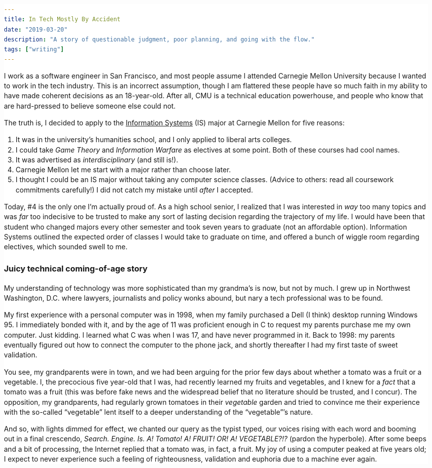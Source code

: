 ```yaml
---
title: In Tech Mostly By Accident
date: "2019-03-20"
description: "A story of questionable judgment, poor planning, and going with the flow."
tags: ["writing"]
---
```


I work as a software engineer in San Francisco, and most people assume I attended Carnegie Mellon University because I wanted to work in the tech industry. This is an incorrect assumption, though I am flattered these people have so much faith in my ability to have made coherent decisions as an 18-year-old. After all, CMU is a technical education powerhouse, and people who know that are hard-pressed to believe someone else could not.

The truth is, I decided to apply to the <a target="_blank" href="https://www.cmu.edu/information-systems/">Information Systems</a> (IS) major at Carnegie Mellon for five reasons:

1. It was in the university’s humanities school, and I only applied to liberal arts colleges.
2. I could take _Game Theory_ and _Information Warfare_ as electives at some point. Both of these courses had cool names.
3. It was advertised as _interdisciplinary_ (and still is!).
4. Carnegie Mellon let me start with a major rather than choose later.
5. I thought I could be an IS major without taking any computer science classes. (Advice to others: read all coursework commitments carefully!) I did not catch my mistake until _after_ I accepted.

Today, #4 is the only one I’m actually proud of. As a high school senior, I realized that I was interested in _way_ too many topics and was _far_ too indecisive to be trusted to make any sort of lasting decision regarding the trajectory of my life. I would have been that student who changed majors every other semester and took seven years to graduate (not an affordable option). Information Systems outlined the expected order of classes I would take to graduate on time, and offered a bunch of wiggle room regarding electives, which sounded swell to me.

### Juicy technical coming-of-age story

My understanding of technology was more sophisticated than my grandma’s is now, but not by much. I grew up in Northwest Washington, D.C. where lawyers, journalists and policy wonks abound, but nary a tech professional was to be found.

My first experience with a personal computer was in 1998, when my family purchased a Dell (I think) desktop running Windows 95. I immediately bonded with it, and by the age of 11 was proficient enough in C to request my parents purchase me my own computer. Just kidding. I learned what C was when I was 17, and have never programmed in it. Back to 1998: my parents eventually figured out how to connect the computer to the phone jack, and shortly thereafter I had my first taste of sweet validation.

You see, my grandparents were in town, and we had been arguing for the prior few days about whether a tomato was a fruit or a vegetable. I, the precocious five year-old that I was, had recently learned my fruits and vegetables, and I knew for a _fact_ that a tomato was a fruit (this was before fake news and the widespread belief that no literature should be trusted, and I concur). The opposition, my grandparents, had regularly grown tomatoes in their _vegetable_ garden and tried to convince me their experience with the so-called “vegetable” lent itself to a deeper understanding of the “vegetable”’s nature.

And so, with lights dimmed for effect, we chanted our query as the typist typed, our voices rising with each word and booming out in a final crescendo, _Search. Engine. Is. A! Tomato! A! FRUIT! OR! A! VEGETABLE?!?_ (pardon the hyperbole). After some beeps and a bit of processing, the Internet replied that a tomato was, in fact, a fruit. My joy of using a computer peaked at five years old; I expect to never experience such a feeling of righteousness, validation and euphoria due to a machine ever again.
